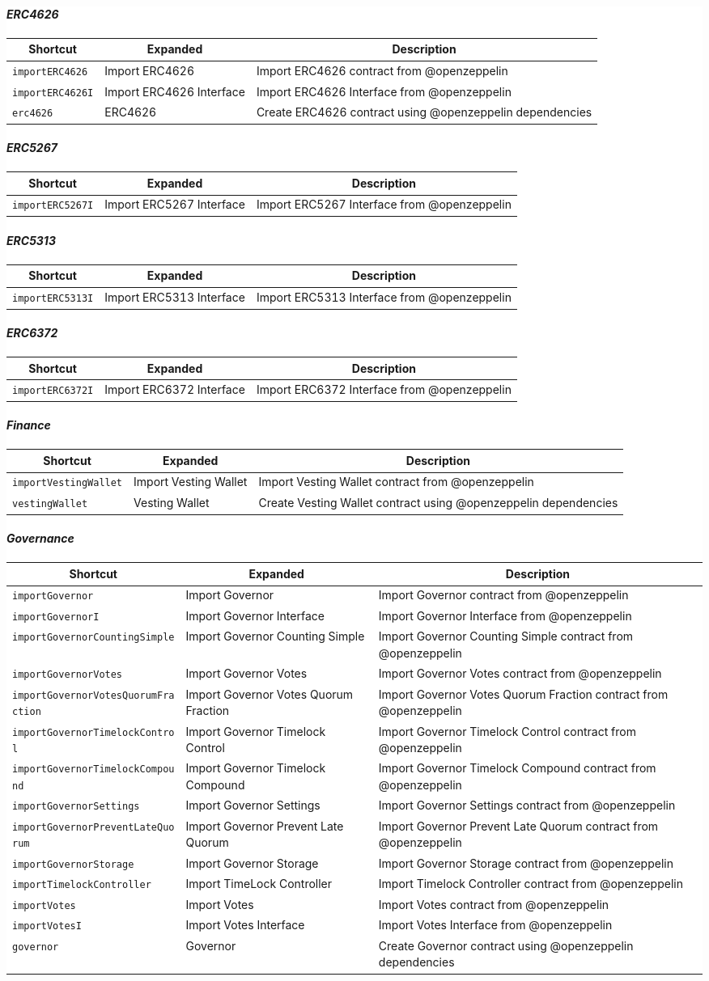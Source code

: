 #### _ERC4626_

| Shortcut         | Expanded                 | Description                                              |
| ---------------- | ------------------------ | -------------------------------------------------------- |
| `importERC4626`  | Import ERC4626           | Import ERC4626 contract from @openzeppelin               |
| `importERC4626I` | Import ERC4626 Interface | Import ERC4626 Interface from @openzeppelin              |
| `erc4626`        | ERC4626                  | Create ERC4626 contract using @openzeppelin dependencies |

#### _ERC5267_

| Shortcut         | Expanded                 | Description                                 |
| ---------------- | ------------------------ | ------------------------------------------- |
| `importERC5267I` | Import ERC5267 Interface | Import ERC5267 Interface from @openzeppelin |

#### _ERC5313_

| Shortcut         | Expanded                 | Description                                 |
| ---------------- | ------------------------ | ------------------------------------------- |
| `importERC5313I` | Import ERC5313 Interface | Import ERC5313 Interface from @openzeppelin |

#### _ERC6372_

| Shortcut         | Expanded                 | Description                                 |
| ---------------- | ------------------------ | ------------------------------------------- |
| `importERC6372I` | Import ERC6372 Interface | Import ERC6372 Interface from @openzeppelin |

#### _Finance_

| Shortcut              | Expanded              | Description                                                     |
| --------------------- | --------------------- | --------------------------------------------------------------- |
| `importVestingWallet` | Import Vesting Wallet | Import Vesting Wallet contract from @openzeppelin               |
| `vestingWallet`       | Vesting Wallet        | Create Vesting Wallet contract using @openzeppelin dependencies |

#### _Governance_

| Shortcut                            | Expanded                              | Description                                                                   |
| ----------------------------------- | ------------------------------------- | ----------------------------------------------------------------------------- |
| `importGovernor`                    | Import Governor                       | Import Governor contract from @openzeppelin                                   |
| `importGovernorI`                   | Import Governor Interface             | Import Governor Interface from @openzeppelin                                  |
| `importGovernorCountingSimple`      | Import Governor Counting Simple       | Import Governor Counting Simple contract from @openzeppelin                   |
| `importGovernorVotes`               | Import Governor Votes                 | Import Governor Votes contract from @openzeppelin                             |
| `importGovernorVotesQuorumFraction` | Import Governor Votes Quorum Fraction | Import Governor Votes Quorum Fraction contract from @openzeppelin             |
| `importGovernorTimelockControl`     | Import Governor Timelock Control      | Import Governor Timelock Control contract from @openzeppelin                  |
| `importGovernorTimelockCompound`    | Import Governor Timelock Compound     | Import Governor Timelock Compound contract from @openzeppelin                 |
| `importGovernorSettings`            | Import Governor Settings              | Import Governor Settings contract from @openzeppelin                          |
| `importGovernorPreventLateQuorum`   | Import Governor Prevent Late Quorum   | Import Governor Prevent Late Quorum contract from @openzeppelin               |
| `importGovernorStorage`             | Import Governor Storage               | Import Governor Storage contract from @openzeppelin                           |
| `importTimelockController`          | Import TimeLock Controller            | Import Timelock Controller contract from @openzeppelin                        |
| `importVotes`                       | Import Votes                          | Import Votes contract from @openzeppelin                                      |
| `importVotesI`                      | Import Votes Interface                | Import Votes Interface from @openzeppelin                                     |
| `governor`                          | Governor                              | Create Governor contract using @openzeppelin dependencies                     |
